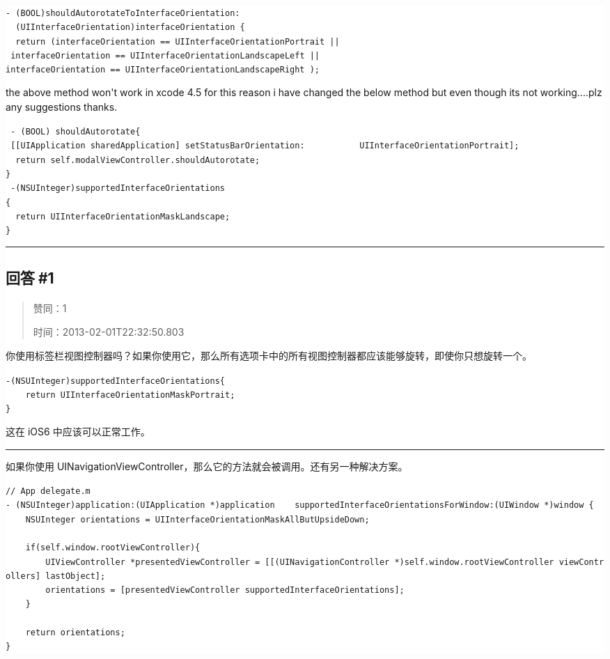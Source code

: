```
- (BOOL)shouldAutorotateToInterfaceOrientation:
  (UIInterfaceOrientation)interfaceOrientation {
  return (interfaceOrientation == UIInterfaceOrientationPortrait ||
 interfaceOrientation == UIInterfaceOrientationLandscapeLeft || 
interfaceOrientation == UIInterfaceOrientationLandscapeRight ); 
```

the above method won't work in xcode 4.5 for this reason i have changed the below method but even though its not working....plz any suggestions thanks.

```
 - (BOOL) shouldAutorotate{
 [[UIApplication sharedApplication] setStatusBarOrientation:           UIInterfaceOrientationPortrait];
  return self.modalViewController.shouldAutorotate;
}
 -(NSUInteger)supportedInterfaceOrientations
{
  return UIInterfaceOrientationMaskLandscape;
} 
```

* * *

## 回答 #1

> 赞同：1
> 
> 时间：2013-02-01T22:32:50.803

你使用标签栏视图控制器吗？如果你使用它，那么所有选项卡中的所有视图控制器都应该能够旋转，即使你只想旋转一个。

```
-(NSUInteger)supportedInterfaceOrientations{
    return UIInterfaceOrientationMaskPortrait;
} 
```

这在 iOS6 中应该可以正常工作。

* * *

如果你使用 UINavigationViewController，那么它的方法就会被调用。还有另一种解决方案。

```
// App delegate.m
- (NSUInteger)application:(UIApplication *)application    supportedInterfaceOrientationsForWindow:(UIWindow *)window {
    NSUInteger orientations = UIInterfaceOrientationMaskAllButUpsideDown;

    if(self.window.rootViewController){
        UIViewController *presentedViewController = [[(UINavigationController *)self.window.rootViewController viewControllers] lastObject];
        orientations = [presentedViewController supportedInterfaceOrientations];
    }

    return orientations;
} 
```
